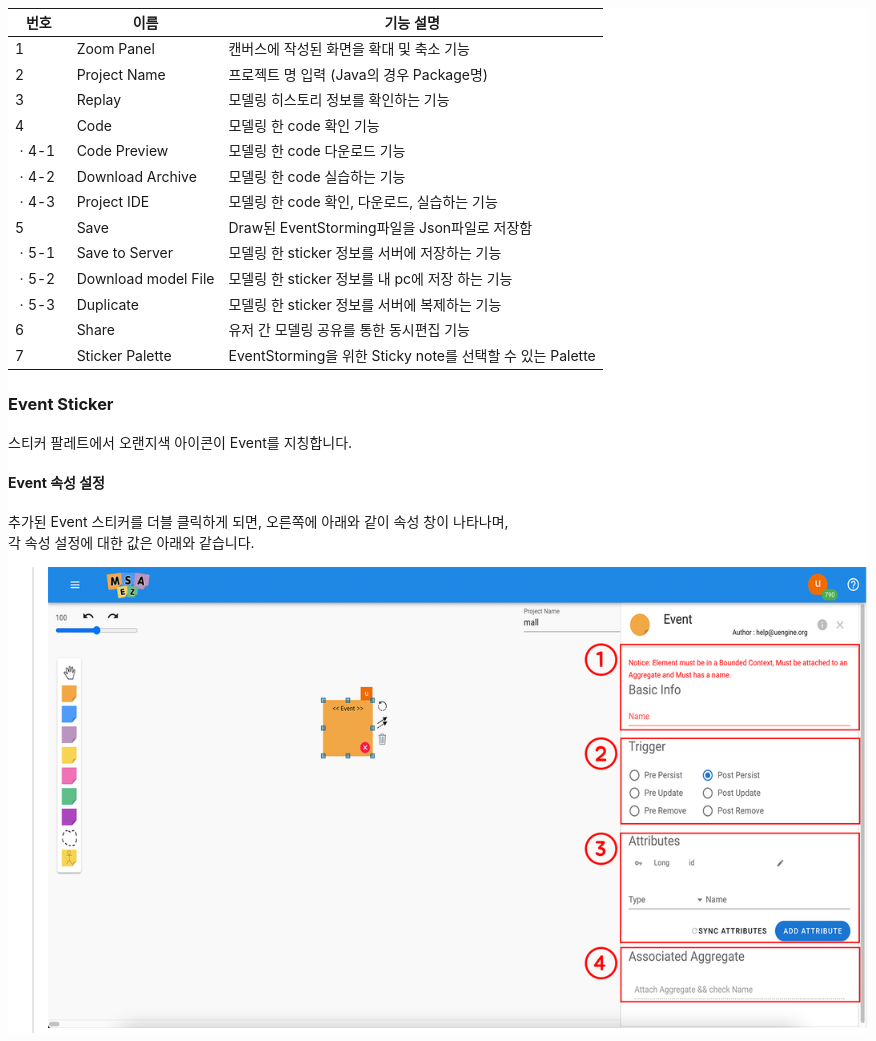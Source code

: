 | 번호 | 이름                | 기능 설명                                                        |
|------|---------------------|----------------------------------------------------------------- |
| 1    &nbsp;| Zoom Panel          | 캔버스에 작성된 화면을 확대 및 축소 기능                         |
| 2    &nbsp;| Project Name        | 프로젝트 명 입력 (Java의 경우 Package명)                         |
| 3    &nbsp;| Replay              | 모델링 히스토리 정보를 확인하는 기능                             |
| 4    &nbsp;| Code                | 모델링 한 code 확인 기능                                         |
|ㆍ4-1 &nbsp;| Code Preview        | 모델링 한 code 다운로드 기능                                     |
|ㆍ4-2 &nbsp;| Download Archive    | 모델링 한 code 실습하는 기능                                     |
|ㆍ4-3 &nbsp;| Project IDE         | 모델링 한 code 확인, 다운로드, 실습하는 기능                     |
| 5    &nbsp;| Save                | Draw된 EventStorming파일을 Json파일로 저장함                     |
|ㆍ5-1 &nbsp;| Save to Server      | 모델링 한 sticker 정보를 서버에 저장하는 기능                    |
|ㆍ5-2 &nbsp;| Download model File | 모델링 한 sticker 정보를 내 pc에 저장 하는 기능                  |
|ㆍ5-3 &nbsp;| Duplicate           | 모델링 한 sticker 정보를 서버에 복제하는 기능                    |
| 6    &nbsp;| Share               | 유저 간 모델링 공유를 통한 동시편집 기능                         |
| 7    &nbsp;| Sticker Palette     | EventStorming을 위한 Sticky note를 선택할 수 있는 Palette        |


### Event Sticker
스티커 팔레트에서 오랜지색 아이콘이 Event를 지칭합니다.

<h4>Event 속성 설정</h4>

추가된 Event 스티커를 더블 클릭하게 되면, 오른쪽에 아래와 같이 속성 창이 나타나며,
<br/> 각 속성 설정에 대한 값은 아래와 같습니다.

> ![](../../src/img/image33.png)
